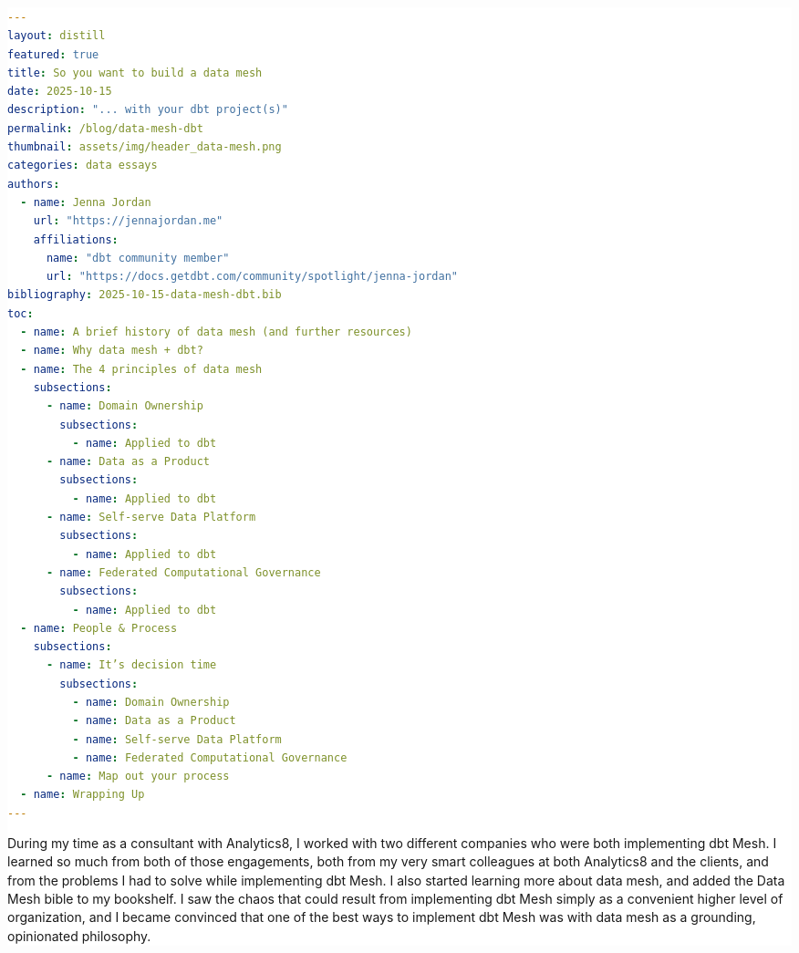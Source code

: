 ```yaml
---
layout: distill
featured: true
title: So you want to build a data mesh
date: 2025-10-15
description: "... with your dbt project(s)"
permalink: /blog/data-mesh-dbt
thumbnail: assets/img/header_data-mesh.png
categories: data essays
authors:
  - name: Jenna Jordan
    url: "https://jennajordan.me"
    affiliations:
      name: "dbt community member"
      url: "https://docs.getdbt.com/community/spotlight/jenna-jordan"
bibliography: 2025-10-15-data-mesh-dbt.bib
toc:
  - name: A brief history of data mesh (and further resources)
  - name: Why data mesh + dbt?
  - name: The 4 principles of data mesh
    subsections:
      - name: Domain Ownership
        subsections:
          - name: Applied to dbt
      - name: Data as a Product
        subsections:
          - name: Applied to dbt
      - name: Self-serve Data Platform
        subsections:
          - name: Applied to dbt
      - name: Federated Computational Governance
        subsections:
          - name: Applied to dbt
  - name: People & Process
    subsections:
      - name: It’s decision time
        subsections:
          - name: Domain Ownership
          - name: Data as a Product
          - name: Self-serve Data Platform
          - name: Federated Computational Governance
      - name: Map out your process
  - name: Wrapping Up
---
```

During my time as a consultant with Analytics8, I worked with two different companies who were both implementing dbt Mesh. I learned so much from both of those engagements, both from my very smart colleagues at both Analytics8 and the clients, and from the problems I had to solve while implementing dbt Mesh. I also started learning more about data mesh, and added the Data Mesh bible to my bookshelf. I saw the chaos that could result from implementing dbt Mesh simply as a convenient higher level of organization, and I became convinced that one of the best ways to implement dbt Mesh was with data mesh as a grounding, opinionated philosophy.  
